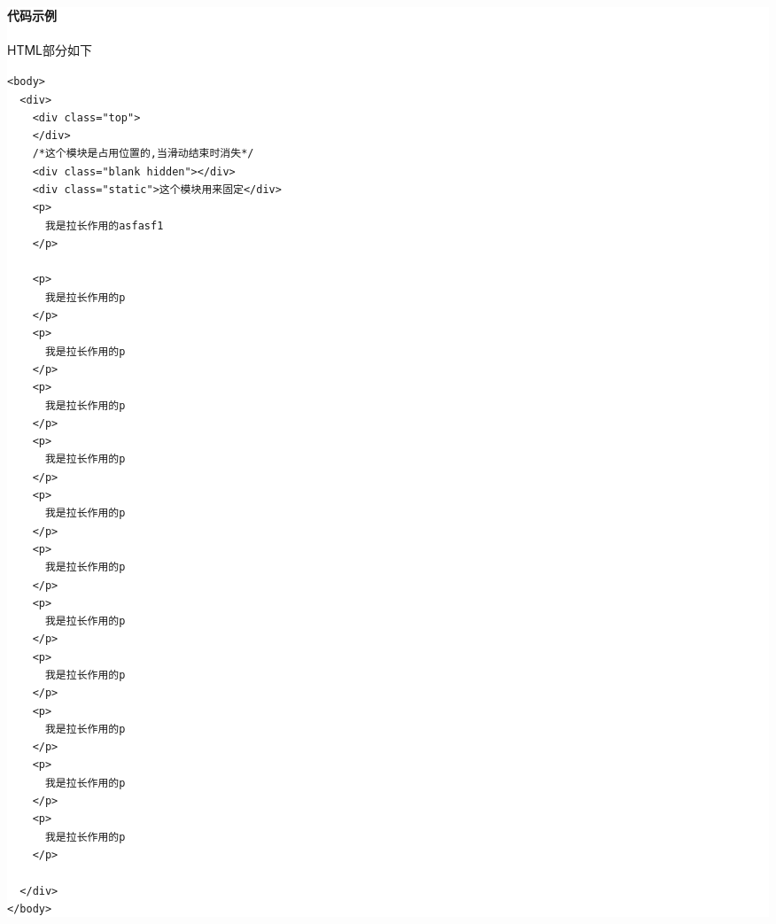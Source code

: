 #### 代码示例
HTML部分如下

```
<body>
  <div>
    <div class="top">
    </div>
    /*这个模块是占用位置的,当滑动结束时消失*/
    <div class="blank hidden"></div>  
    <div class="static">这个模块用来固定</div>
    <p>
      我是拉长作用的asfasf1
    </p>

    <p>
      我是拉长作用的p
    </p>
    <p>
      我是拉长作用的p
    </p>
    <p>
      我是拉长作用的p
    </p>
    <p>
      我是拉长作用的p
    </p>
    <p>
      我是拉长作用的p
    </p>
    <p>
      我是拉长作用的p
    </p>
    <p>
      我是拉长作用的p
    </p>
    <p>
      我是拉长作用的p
    </p>
    <p>
      我是拉长作用的p
    </p>
    <p>
      我是拉长作用的p
    </p>
    <p>
      我是拉长作用的p
    </p>

  </div>
</body>
```
